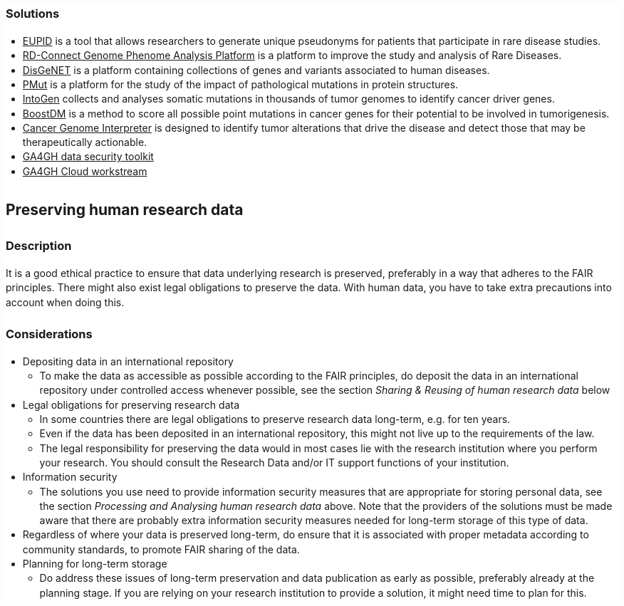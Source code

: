 
### Solutions
 
* [EUPID](https://eupid.eu/#/home) is a tool that allows researchers to generate unique pseudonyms for patients that participate in rare disease studies. 
* [RD-Connect Genome Phenome Analysis Platform](https://rd-connect.eu/) is a platform to improve the study and analysis of Rare Diseases.
* [DisGeNET](https://www.disgenet.org/) is a platform containing collections of genes and variants associated to human diseases.
* [PMut](http://mmb.irbbarcelona.org/PMut) is a platform for the study of the impact of pathological mutations in protein structures.
* [IntoGen](https://www.intogen.org) collects and analyses somatic mutations in thousands of tumor genomes to identify cancer driver genes.
* [BoostDM](https://www.intogen.org/boostdm/search) is a method to score all possible point mutations in cancer genes for their potential to be involved in tumorigenesis.
* [Cancer Genome Interpreter](https://www.cancergenomeinterpreter.org) is designed to identify tumor alterations that drive the disease and detect those that may be therapeutically actionable.
* [GA4GH data security toolkit](https://www.ga4gh.org/genomic-data-toolkit/data-security-toolkit/)
* [GA4GH Cloud workstream](https://www.ga4gh.org/how-we-work/2020-2021-roadmap/2020-2021-roadmap-part-ii/cloud-2020-2021-roadmap/)



## Preserving human research data

### Description

It is a good ethical practice to ensure that data underlying research is preserved, preferably in a way that adheres to the FAIR principles. There might also exist legal obligations to preserve the data. With human data, you have to take extra precautions into account when doing this.

### Considerations

* Depositing data in an international repository
  * To make the data as accessible as possible according to the FAIR principles, do deposit the data in an international repository under controlled access whenever possible, see the section _Sharing & Reusing of human research data_ below
* Legal obligations for preserving research data
  * In some countries there are legal obligations to preserve research data long-term, e.g. for ten years. 
  * Even if the data has been deposited in an international repository, this might not live up to the requirements of the law.
  * The legal responsibility for preserving the data would in most cases lie with the research institution where you perform your research. You should consult the Research Data and/or IT support functions of your institution.
* Information security
  * The solutions you use need to provide information security measures that are appropriate for storing personal data, see the section _Processing and Analysing human research data_ above. Note that the providers of the solutions must be made aware that there are probably extra information security measures needed for long-term storage of this type of data.
*  Regardless of where your data is preserved long-term, do ensure that it is associated with proper metadata according to community standards, to promote FAIR sharing of the data.
* Planning for long-term storage 
  * Do address these issues of long-term preservation and data publication as early as possible, preferably already at the planning stage. If you are relying on your research institution to provide a solution, it might need time to plan for this.

